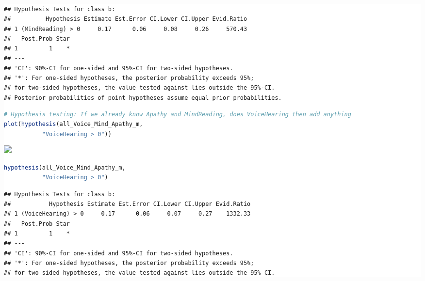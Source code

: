     ## Hypothesis Tests for class b:
    ##          Hypothesis Estimate Est.Error CI.Lower CI.Upper Evid.Ratio
    ## 1 (MindReading) > 0     0.17      0.06     0.08     0.26     570.43
    ##   Post.Prob Star
    ## 1         1    *
    ## ---
    ## 'CI': 90%-CI for one-sided and 95%-CI for two-sided hypotheses.
    ## '*': For one-sided hypotheses, the posterior probability exceeds 95%;
    ## for two-sided hypotheses, the value tested against lies outside the 95%-CI.
    ## Posterior probabilities of point hypotheses assume equal prior probabilities.

``` r
# Hypothesis testing: If we already know Apathy and MindReading, does VoiceHearing then add anything
plot(hypothesis(all_Voice_Mind_Apathy_m,
           "VoiceHearing > 0"))
```

![](Assignment3_files/figure-markdown_github/unnamed-chunk-3-22.png)

``` r
hypothesis(all_Voice_Mind_Apathy_m,
           "VoiceHearing > 0")
```

    ## Hypothesis Tests for class b:
    ##           Hypothesis Estimate Est.Error CI.Lower CI.Upper Evid.Ratio
    ## 1 (VoiceHearing) > 0     0.17      0.06     0.07     0.27    1332.33
    ##   Post.Prob Star
    ## 1         1    *
    ## ---
    ## 'CI': 90%-CI for one-sided and 95%-CI for two-sided hypotheses.
    ## '*': For one-sided hypotheses, the posterior probability exceeds 95%;
    ## for two-sided hypotheses, the value tested against lies outside the 95%-CI.